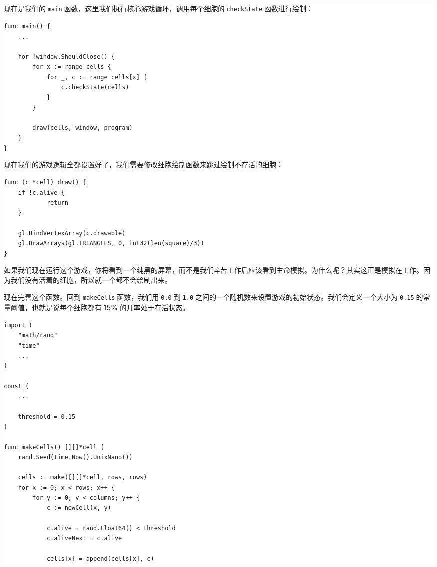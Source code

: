 
现在是我们的 `main` 函数，这里我们执行核心游戏循环，调用每个细胞的 `checkState` 函数进行绘制：



```
func main() {
    ...

    for !window.ShouldClose() {
        for x := range cells {
            for _, c := range cells[x] {
                c.checkState(cells)
            }
        }

        draw(cells, window, program)
    }
}

```

现在我们的游戏逻辑全都设置好了，我们需要修改细胞绘制函数来跳过绘制不存活的细胞：



```
func (c *cell) draw() {
    if !c.alive {
            return
    }

    gl.BindVertexArray(c.drawable)
    gl.DrawArrays(gl.TRIANGLES, 0, int32(len(square)/3))
}

```

如果我们现在运行这个游戏，你将看到一个纯黑的屏幕，而不是我们辛苦工作后应该看到生命模拟。为什么呢？其实这正是模拟在工作。因为我们没有活着的细胞，所以就一个都不会绘制出来。


现在完善这个函数。回到 `makeCells` 函数，我们用 `0.0` 到 `1.0` 之间的一个随机数来设置游戏的初始状态。我们会定义一个大小为 `0.15` 的常量阈值，也就是说每个细胞都有 15% 的几率处于存活状态。



```
import (
    "math/rand"
    "time"
    ...
)

const (
    ...

    threshold = 0.15
)

func makeCells() [][]*cell {
    rand.Seed(time.Now().UnixNano())

    cells := make([][]*cell, rows, rows)
    for x := 0; x < rows; x++ {
        for y := 0; y < columns; y++ {
            c := newCell(x, y)

            c.alive = rand.Float64() < threshold
            c.aliveNext = c.alive

            cells[x] = append(cells[x], c)
```